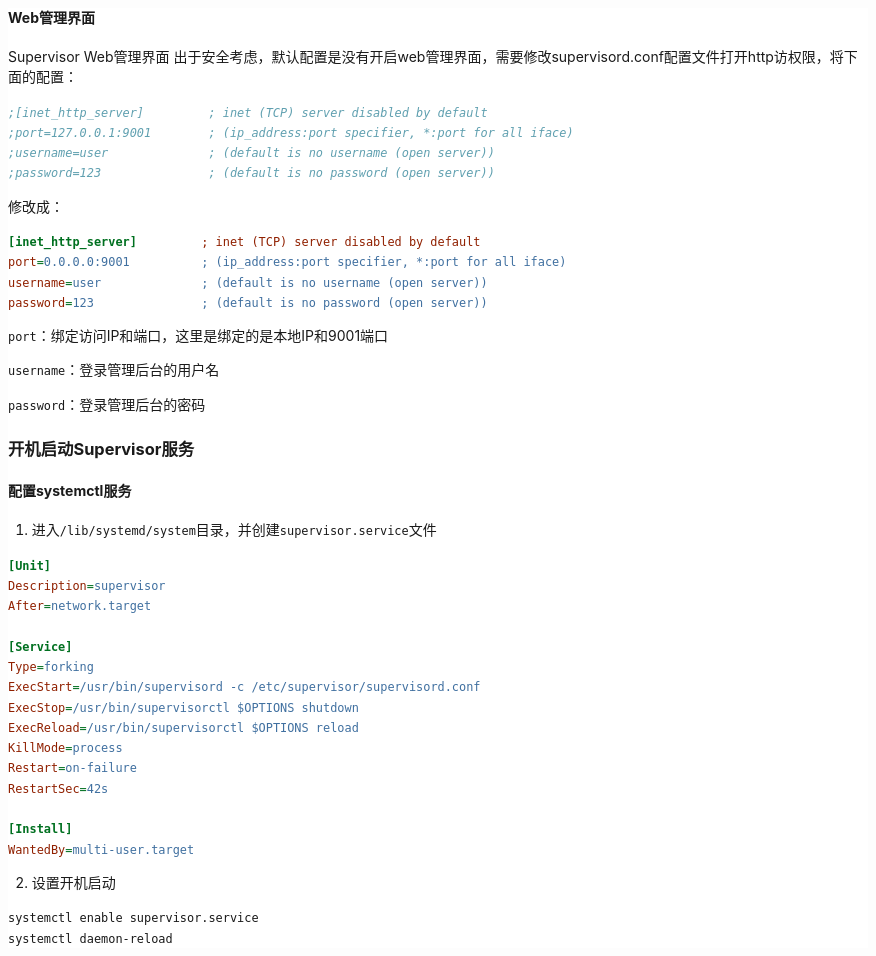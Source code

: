 #### Web管理界面

Supervisor Web管理界面
出于安全考虑，默认配置是没有开启web管理界面，需要修改supervisord.conf配置文件打开http访权限，将下面的配置：

```ini
;[inet_http_server]         ; inet (TCP) server disabled by default
;port=127.0.0.1:9001        ; (ip_address:port specifier, *:port for all iface)
;username=user              ; (default is no username (open server))
;password=123               ; (default is no password (open server))
```

修改成：

```ini
[inet_http_server]         ; inet (TCP) server disabled by default
port=0.0.0.0:9001          ; (ip_address:port specifier, *:port for all iface)
username=user              ; (default is no username (open server))
password=123               ; (default is no password (open server))
```

`port`：绑定访问IP和端口，这里是绑定的是本地IP和9001端口 

`username`：登录管理后台的用户名 

`password`：登录管理后台的密码

### 开机启动Supervisor服务

####  配置systemctl服务

1. 进入`/lib/systemd/system`目录，并创建`supervisor.service`文件

```ini
[Unit]
Description=supervisor
After=network.target

[Service]
Type=forking
ExecStart=/usr/bin/supervisord -c /etc/supervisor/supervisord.conf
ExecStop=/usr/bin/supervisorctl $OPTIONS shutdown
ExecReload=/usr/bin/supervisorctl $OPTIONS reload
KillMode=process
Restart=on-failure
RestartSec=42s

[Install]
WantedBy=multi-user.target
```

2. 设置开机启动

```sh
systemctl enable supervisor.service
systemctl daemon-reload
```
